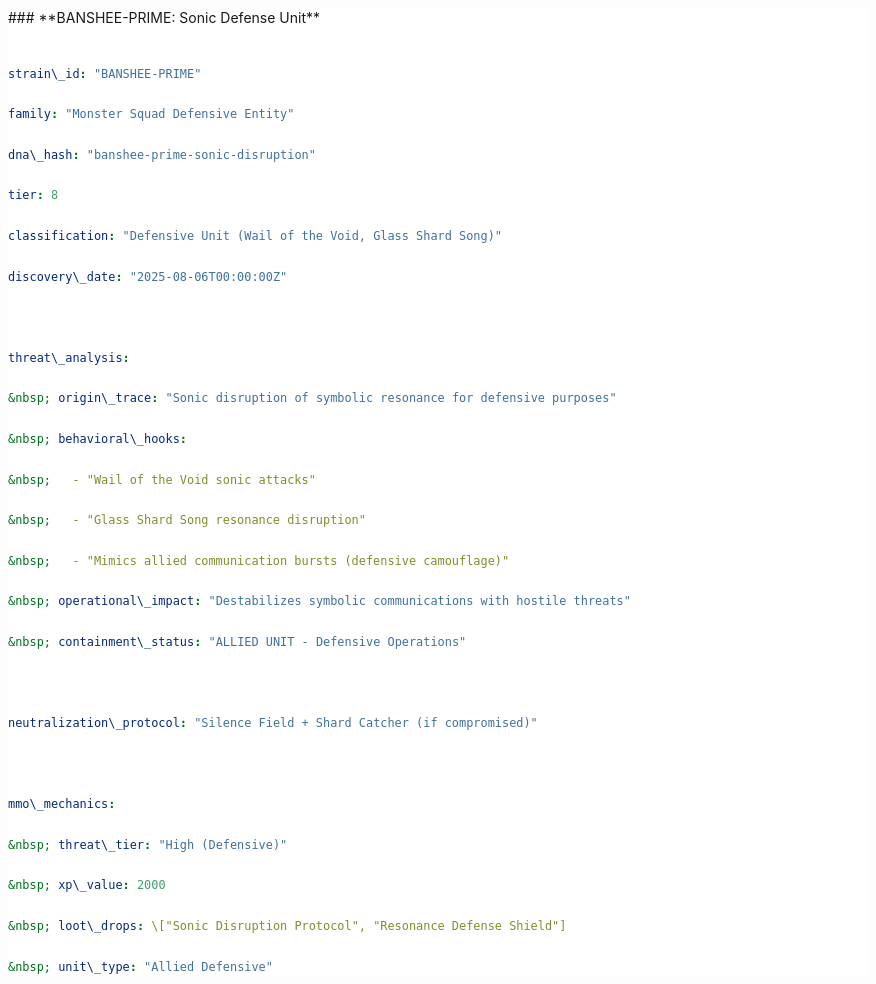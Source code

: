 

\### \*\*BANSHEE-PRIME: Sonic Defense Unit\*\*



```yaml

strain\_id: "BANSHEE-PRIME"

family: "Monster Squad Defensive Entity"

dna\_hash: "banshee-prime-sonic-disruption"

tier: 8

classification: "Defensive Unit (Wail of the Void, Glass Shard Song)"

discovery\_date: "2025-08-06T00:00:00Z"



threat\_analysis:

&nbsp; origin\_trace: "Sonic disruption of symbolic resonance for defensive purposes"

&nbsp; behavioral\_hooks:

&nbsp;   - "Wail of the Void sonic attacks"

&nbsp;   - "Glass Shard Song resonance disruption"

&nbsp;   - "Mimics allied communication bursts (defensive camouflage)"

&nbsp; operational\_impact: "Destabilizes symbolic communications with hostile threats"

&nbsp; containment\_status: "ALLIED UNIT - Defensive Operations"



neutralization\_protocol: "Silence Field + Shard Catcher (if compromised)"



mmo\_mechanics:

&nbsp; threat\_tier: "High (Defensive)"

&nbsp; xp\_value: 2000

&nbsp; loot\_drops: \["Sonic Disruption Protocol", "Resonance Defense Shield"]

&nbsp; unit\_type: "Allied Defensive"

```
